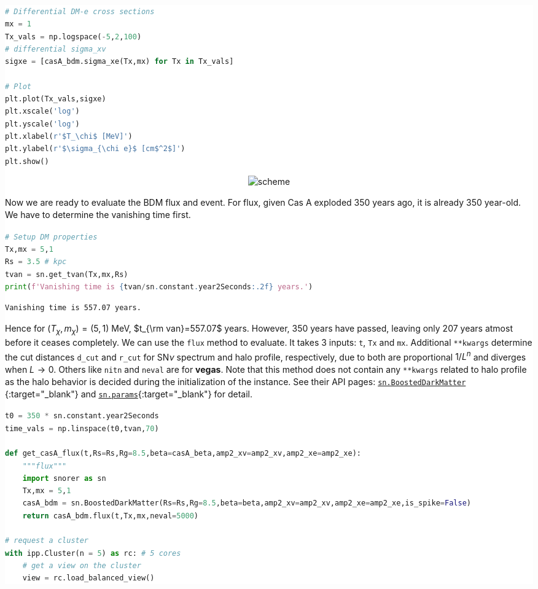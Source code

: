     



```python
# Differential DM-e cross sections
mx = 1
Tx_vals = np.logspace(-5,2,100)
# differential sigma_xv
sigxe = [casA_bdm.sigma_xe(Tx,mx) for Tx in Tx_vals]

# Plot
plt.plot(Tx_vals,sigxe)
plt.xscale('log')
plt.yscale('log')
plt.xlabel(r'$T_\chi$ [MeV]')
plt.ylabel(r'$\sigma_{\chi e}$ [cm$^2$]')
plt.show()
```

<figure>
<center><img src="../../figs/output_16_0.png" alt="scheme" style="width: 60%;">
</figure>
    
    


Now we are ready to evaluate the BDM flux and event. For flux, given Cas A exploded 350 years ago, it is already 350 year-old. We have to determine the vanishing time first.


```python
# Setup DM properties
Tx,mx = 5,1
Rs = 3.5 # kpc
tvan = sn.get_tvan(Tx,mx,Rs)
print(f'Vanishing time is {tvan/sn.constant.year2Seconds:.2f} years.')
```

```shell
Vanishing time is 557.07 years.
```

Hence for $(T_\chi,m_\chi)=(5,1)$ MeV, $t_{\rm van}=557.07$ years. However, 350 years have passed, leaving only 207 years atmost before it ceases completely. We can use the `flux` method to evaluate. It takes 3 inputs: `t`, `Tx` and `mx`. Additional `**kwargs` determine the cut distances `d_cut` and `r_cut` for SN$\nu$ spectrum and halo profile, respectively, due to both are proportional $1/L^n$ and diverges when $L\to 0$.
Others like `nitn` and `neval` are for **vegas**. Note that this method does not contain any `**kwargs` related to halo profile as the halo behavior is decided  during the initialization of the instance.
See their API pages: [`sn.BoostedDarkMatter`](../api/utils/BDM.md){:target="_blank"} and [`sn.params`](../api/params/params.md){:target="_blank"} for detail.


```python
t0 = 350 * sn.constant.year2Seconds
time_vals = np.linspace(t0,tvan,70)

def get_casA_flux(t,Rs=Rs,Rg=8.5,beta=casA_beta,amp2_xv=amp2_xv,amp2_xe=amp2_xe):
    """flux"""
    import snorer as sn
    Tx,mx = 5,1
    casA_bdm = sn.BoostedDarkMatter(Rs=Rs,Rg=8.5,beta=beta,amp2_xv=amp2_xv,amp2_xe=amp2_xe,is_spike=False)
    return casA_bdm.flux(t,Tx,mx,neval=5000)

# request a cluster
with ipp.Cluster(n = 5) as rc: # 5 cores
    # get a view on the cluster
    view = rc.load_balanced_view()
```